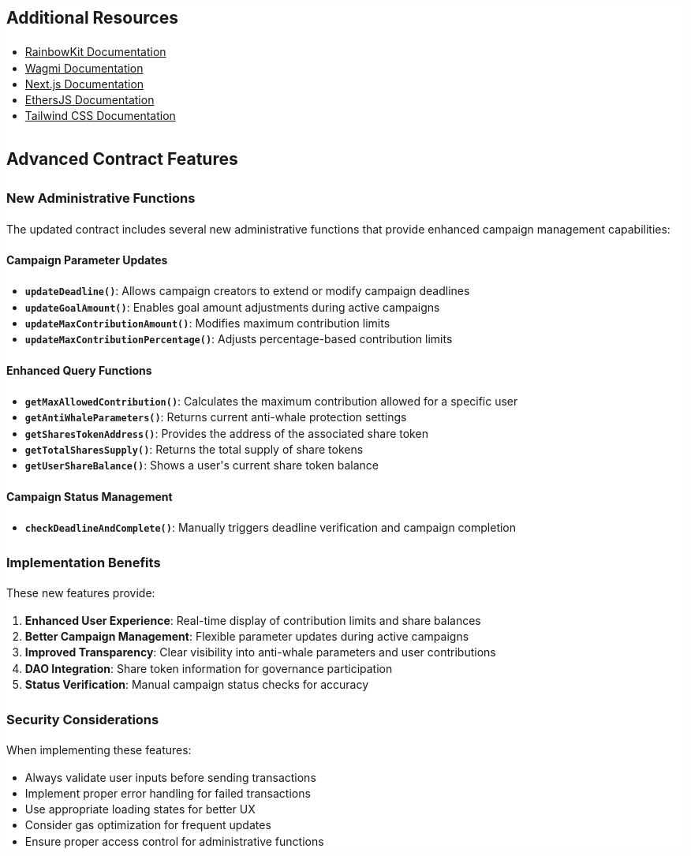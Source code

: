 ## Additional Resources

- [RainbowKit Documentation](https://www.rainbowkit.com/docs/introduction)
- [Wagmi Documentation](https://wagmi.sh/)
- [Next.js Documentation](https://nextjs.org/docs)
- [EthersJS Documentation](https://docs.ethers.org/v6/)
- [Tailwind CSS Documentation](https://tailwindcss.com/docs)

## Advanced Contract Features

### New Administrative Functions

The updated contract includes several new administrative functions that provide enhanced campaign management capabilities:

#### Campaign Parameter Updates
- **`updateDeadline()`**: Allows campaign creators to extend or modify campaign deadlines
- **`updateGoalAmount()`**: Enables goal amount adjustments during active campaigns
- **`updateMaxContributionAmount()`**: Modifies maximum contribution limits
- **`updateMaxContributionPercentage()`**: Adjusts percentage-based contribution limits

#### Enhanced Query Functions
- **`getMaxAllowedContribution()`**: Calculates the maximum contribution allowed for a specific user
- **`getAntiWhaleParameters()`**: Returns current anti-whale protection settings
- **`getSharesTokenAddress()`**: Provides the address of the associated share token
- **`getTotalSharesSupply()`**: Returns the total supply of share tokens
- **`getUserShareBalance()`**: Shows a user's current share token balance

#### Campaign Status Management
- **`checkDeadlineAndComplete()`**: Manually triggers deadline verification and campaign completion

### Implementation Benefits

These new features provide:

1. **Enhanced User Experience**: Real-time display of contribution limits and share balances
2. **Better Campaign Management**: Flexible parameter updates during active campaigns
3. **Improved Transparency**: Clear visibility into anti-whale parameters and user contributions
4. **DAO Integration**: Share token information for governance participation
5. **Status Verification**: Manual campaign status checks for accuracy

### Security Considerations

When implementing these features:

- Always validate user inputs before sending transactions
- Implement proper error handling for failed transactions
- Use appropriate loading states for better UX
- Consider gas optimization for frequent updates
- Ensure proper access control for administrative functions
